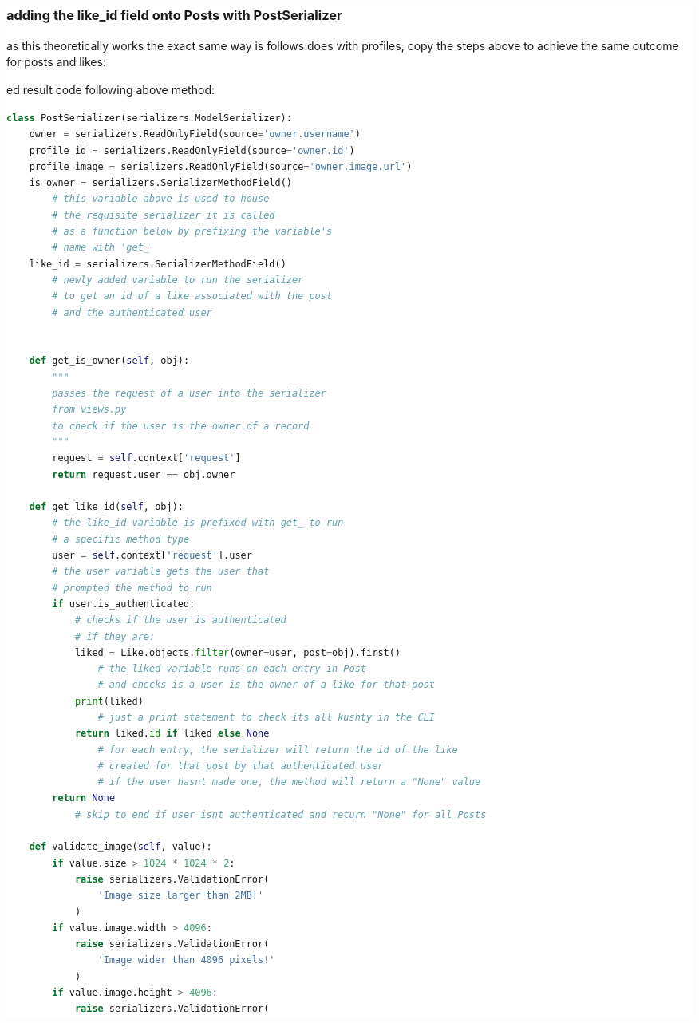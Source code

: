 ### adding the like_id field onto Posts with PostSerializer

as this theoretically works the exact same way is follows does with profiles, copy the steps above to achieve the same outcome for posts and likes:

ed result code following above method:

```py 
class PostSerializer(serializers.ModelSerializer):
    owner = serializers.ReadOnlyField(source='owner.username')
    profile_id = serializers.ReadOnlyField(source='owner.id')
    profile_image = serializers.ReadOnlyField(source='owner.image.url')
    is_owner = serializers.SerializerMethodField()
        # this variable above is used to house 
        # the requisite serializer it is called 
        # as a function below by prefixing the variable's 
        # name with 'get_'
    like_id = serializers.SerializerMethodField()
        # newly added variable to run the serializer
        # to get an id of a like associated with the post 
        # and the authenticated user

    
    def get_is_owner(self, obj):
        """
        passes the request of a user into the serializer
        from views.py
        to check if the user is the owner of a record
        """
        request = self.context['request']
        return request.user == obj.owner

    def get_like_id(self, obj):
        # the like_id variable is prefixed with get_ to run
        # a specific method type
        user = self.context['request'].user
        # the user variable gets the user that 
        # prompted the method to run
        if user.is_authenticated:
            # checks if the user is authenticated 
            # if they are:
            liked = Like.objects.filter(owner=user, post=obj).first()
                # the liked variable runs on each entry in Post
                # and checks is a user is the owner of a like for that post
            print(liked)
                # just a print statement to check its all kushty in the CLI
            return liked.id if liked else None
                # for each entry, the serializer will return the id of the like
                # created for that post by that authenticated user
                # if the user hasnt made one, the method will return a "None" value
        return None
            # skip to end if user isnt authenticated and return "None" for all Posts
    
    def validate_image(self, value):
        if value.size > 1024 * 1024 * 2:
            raise serializers.ValidationError(
                'Image size larger than 2MB!'
            )
        if value.image.width > 4096:
            raise serializers.ValidationError(
                'Image wider than 4096 pixels!'
            )
        if value.image.height > 4096:
            raise serializers.ValidationError(
```